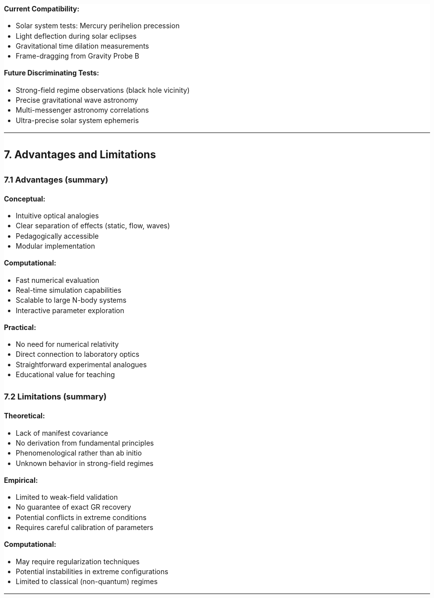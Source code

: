**Current Compatibility:**
- Solar system tests: Mercury perihelion precession
- Light deflection during solar eclipses
- Gravitational time dilation measurements
- Frame-dragging from Gravity Probe B

**Future Discriminating Tests:**
- Strong-field regime observations (black hole vicinity)
- Precise gravitational wave astronomy
- Multi-messenger astronomy correlations
- Ultra-precise solar system ephemeris

---

## 7. Advantages and Limitations

### 7.1 Advantages (summary)

**Conceptual:**
- Intuitive optical analogies
- Clear separation of effects (static, flow, waves)
- Pedagogically accessible
- Modular implementation

**Computational:**
- Fast numerical evaluation
- Real-time simulation capabilities
- Scalable to large N-body systems
- Interactive parameter exploration

**Practical:**
- No need for numerical relativity
- Direct connection to laboratory optics
- Straightforward experimental analogues
- Educational value for teaching

### 7.2 Limitations (summary)

**Theoretical:**
- Lack of manifest covariance
- No derivation from fundamental principles
- Phenomenological rather than ab initio
- Unknown behavior in strong-field regimes

**Empirical:**
- Limited to weak-field validation
- No guarantee of exact GR recovery
- Potential conflicts in extreme conditions
- Requires careful calibration of parameters

**Computational:**
- May require regularization techniques
- Potential instabilities in extreme configurations
- Limited to classical (non-quantum) regimes

---